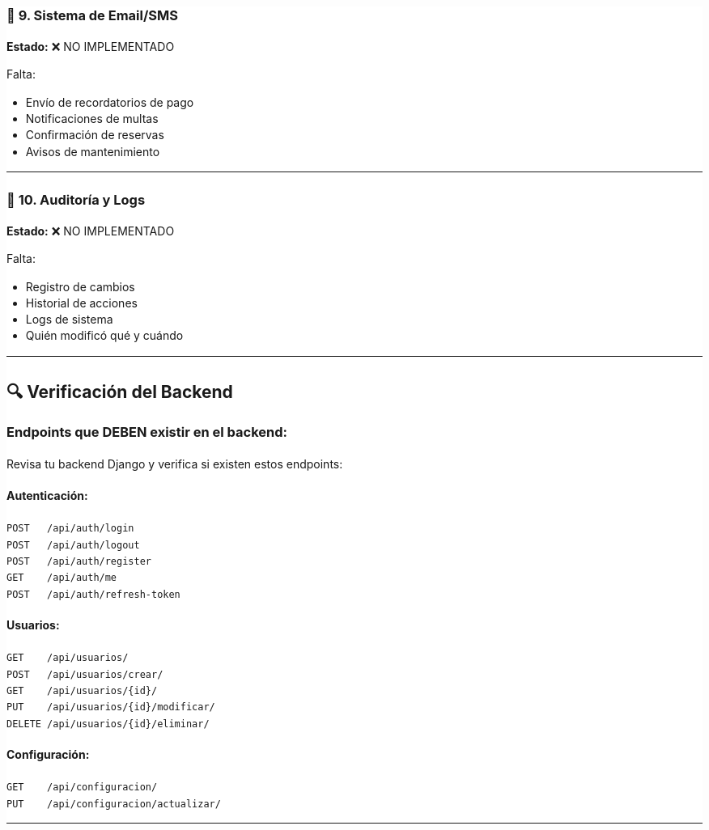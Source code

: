 
### 📧 **9. Sistema de Email/SMS**

**Estado:** ❌ NO IMPLEMENTADO

Falta:
- Envío de recordatorios de pago
- Notificaciones de multas
- Confirmación de reservas
- Avisos de mantenimiento

---

### 📝 **10. Auditoría y Logs**

**Estado:** ❌ NO IMPLEMENTADO

Falta:
- Registro de cambios
- Historial de acciones
- Logs de sistema
- Quién modificó qué y cuándo

---

## 🔍 Verificación del Backend

### Endpoints que DEBEN existir en el backend:

Revisa tu backend Django y verifica si existen estos endpoints:

#### Autenticación:
```
POST   /api/auth/login
POST   /api/auth/logout
POST   /api/auth/register
GET    /api/auth/me
POST   /api/auth/refresh-token
```

#### Usuarios:
```
GET    /api/usuarios/
POST   /api/usuarios/crear/
GET    /api/usuarios/{id}/
PUT    /api/usuarios/{id}/modificar/
DELETE /api/usuarios/{id}/eliminar/
```

#### Configuración:
```
GET    /api/configuracion/
PUT    /api/configuracion/actualizar/
```

---